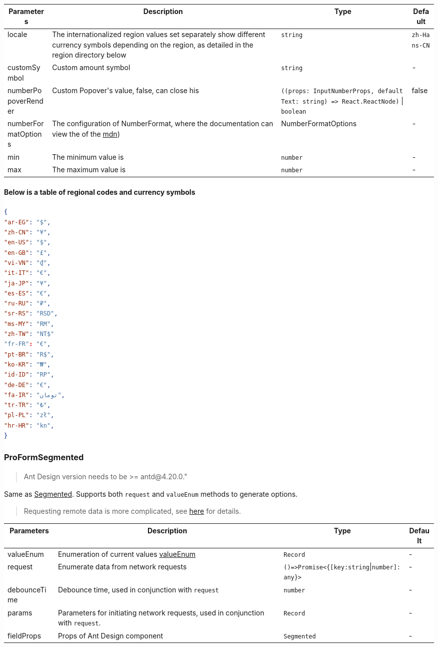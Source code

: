 | Parameters          | Description                                                                                                                                                                               | Type                                                                               | Default      |
| ------------------- | ----------------------------------------------------------------------------------------------------------------------------------------------------------------------------------------- | ---------------------------------------------------------------------------------- | ------------ |
| locale              | The internationalized region values set separately show different currency symbols depending on the region, as detailed in the region directory below                                     | `string`                                                                           | `zh-Hans-CN` |
| customSymbol        | Custom amount symbol                                                                                                                                                                      | `string`                                                                           | -            |
| numberPopoverRender | Custom Popover's value, false, can close his                                                                                                                                              | `((props: InputNumberProps, defaultText: string) => React.ReactNode)` \| `boolean` | false        |
| numberFormatOptions | The configuration of NumberFormat, where the documentation can view the of the [mdn](https://developer.mozilla.org/zh-CN/docs/web/JavaScript/Reference/Global_Objects/Intl/NumberFormat)) | NumberFormatOptions                                                                | -            |
| min                 | The minimum value is                                                                                                                                                                      | `number`                                                                           | -            |
| max                 | The maximum value is                                                                                                                                                                      | `number`                                                                           | -            |

#### Below is a table of regional codes and currency symbols

```json
{
"ar-EG": "$",
"zh-CN": "¥",
"en-US": "$",
"en-GB": "£",
"vi-VN": "₫",
"it-IT": "€",
"ja-JP": "¥",
"es-ES": "€",
"ru-RU": "₽",
"sr-RS": "RSD",
"ms-MY": "RM",
"zh-TW": "NT$"
"fr-FR": "€",
"pt-BR": "R$",
"ko-KR": "₩",
"id-ID": "RP",
"de-DE": "€",
"fa-IR": "تومان",
"tr-TR": "₺",
"pl-PL": "zł",
"hr-HR": "kn",
}
```

### ProFormSegmented

> Ant Design version needs to be >= antd\@4.20.0."

Same as [Segmented](https://ant.design/components/segmented-cn/). Supports both `request` and `valueEnum` methods to generate options.

> Requesting remote data is more complicated, see [here](https://procomponents.ant.design/components/schema#request-%E5%92%8C-params) for details.

| Parameters   | Description                                                                     | Type                                        | Default |
| ------------ | ------------------------------------------------------------------------------- | ------------------------------------------- | ------- |
| valueEnum    | Enumeration of current values [valueEnum](/components/table#valueenum)          | `Record`                                    | -       |
| request      | Enumerate data from network requests                                            | `()=>Promise<{[key:string`\|`number]:any}>` | -       |
| debounceTime | Debounce time, used in conjunction with `request`                               | `number`                                    | -       |
| params       | Parameters for initiating network requests, used in conjunction with `request`. | `Record`                                    | -       |
| fieldProps   | Props of Ant Design component                                                   | `Segmented `                                | -       |
